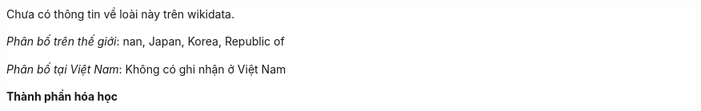 Chưa có thông tin về loài này trên wikidata.

*Phân bố trên thế giới*: nan, Japan, Korea, Republic of

*Phân bố tại Việt Nam*: Không có ghi nhận ở Việt Nam

**Thành phần hóa học**
        

